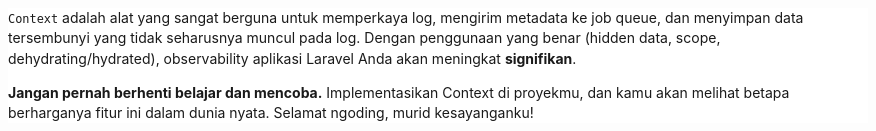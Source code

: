 `Context` adalah alat yang sangat berguna untuk memperkaya log, mengirim metadata ke job queue, dan menyimpan data tersembunyi yang tidak seharusnya muncul pada log. Dengan penggunaan yang benar (hidden data, scope, dehydrating/hydrated), observability aplikasi Laravel Anda akan meningkat **signifikan**.

**Jangan pernah berhenti belajar dan mencoba.** Implementasikan Context di proyekmu, dan kamu akan melihat betapa berharganya fitur ini dalam dunia nyata. Selamat ngoding, murid kesayanganku!




